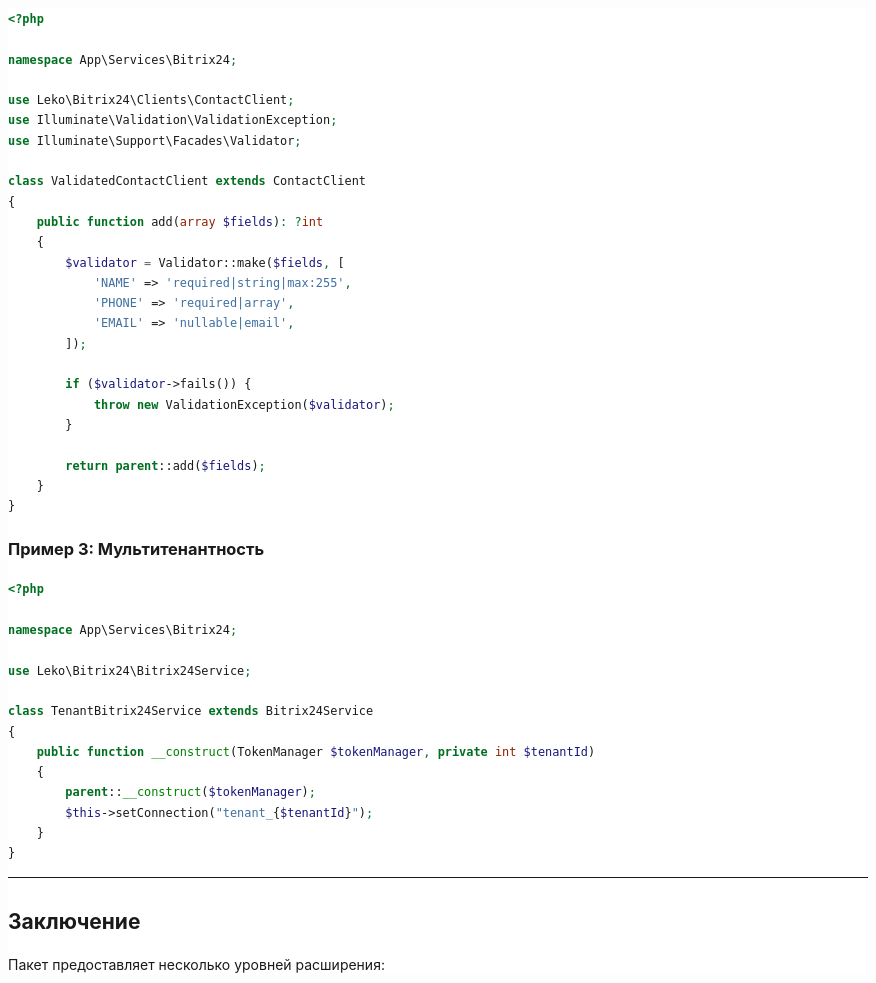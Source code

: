 ```php
<?php

namespace App\Services\Bitrix24;

use Leko\Bitrix24\Clients\ContactClient;
use Illuminate\Validation\ValidationException;
use Illuminate\Support\Facades\Validator;

class ValidatedContactClient extends ContactClient
{
    public function add(array $fields): ?int
    {
        $validator = Validator::make($fields, [
            'NAME' => 'required|string|max:255',
            'PHONE' => 'required|array',
            'EMAIL' => 'nullable|email',
        ]);
        
        if ($validator->fails()) {
            throw new ValidationException($validator);
        }
        
        return parent::add($fields);
    }
}
```

### Пример 3: Мультитенантность

```php
<?php

namespace App\Services\Bitrix24;

use Leko\Bitrix24\Bitrix24Service;

class TenantBitrix24Service extends Bitrix24Service
{
    public function __construct(TokenManager $tokenManager, private int $tenantId)
    {
        parent::__construct($tokenManager);
        $this->setConnection("tenant_{$tenantId}");
    }
}
```

---

## Заключение

Пакет предоставляет несколько уровней расширения:
